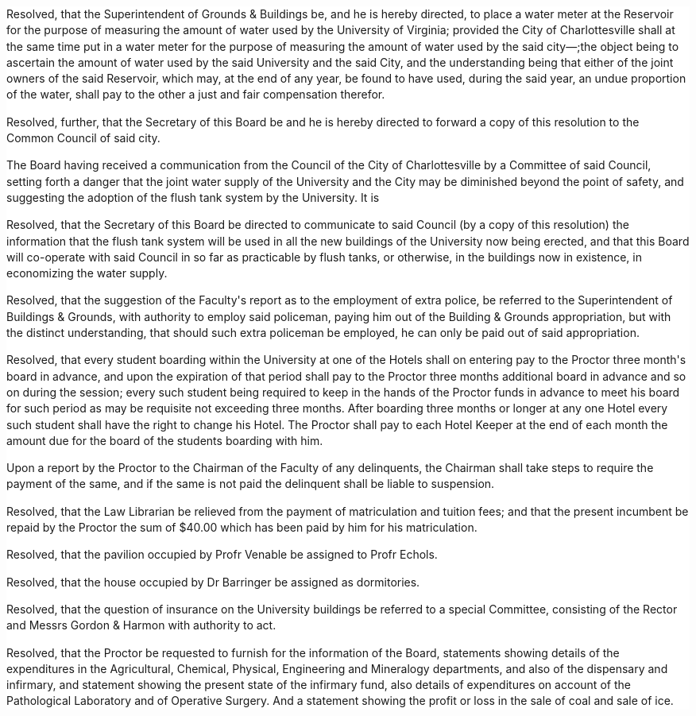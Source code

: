 Resolved, that the Superintendent of Grounds & Buildings be, and he is hereby directed, to place a water meter at the Reservoir for the purpose of measuring the amount of water used by the University of Virginia; provided the City of Charlottesville shall at the same time put in a water meter for the purpose of measuring the amount of water used by the said city—;the object being to ascertain the amount of water used by the said University and the said City, and the understanding being that either of the joint owners of the said Reservoir, which may, at the end of any year, be found to have used, during the said year, an undue proportion of the water, shall pay to the other a just and fair compensation therefor.

Resolved, further, that the Secretary of this Board be and he is hereby directed to forward a copy of this resolution to the Common Council of said city.

The Board having received a communication from the Council of the City of Charlottesville by a Committee of said Council, setting forth a danger that the joint water supply of the University and the City may be diminished beyond the point of safety, and suggesting the adoption of the flush tank system by the University. It is

Resolved, that the Secretary of this Board be directed to communicate to said Council (by a copy of this resolution) the information that the flush tank system will be used in all the new buildings of the University now being erected, and that this Board will co-operate with said Council in so far as practicable by flush tanks, or otherwise, in the buildings now in existence, in economizing the water supply.

Resolved, that the suggestion of the Faculty's report as to the employment of extra police, be referred to the Superintendent of Buildings & Grounds, with authority to employ said policeman, paying him out of the Building & Grounds appropriation, but with the distinct understanding, that should such extra policeman be employed, he can only be paid out of said appropriation.

Resolved, that every student boarding within the University at one of the Hotels shall on entering pay to the Proctor three month's board in advance, and upon the expiration of that period shall pay to the Proctor three months additional board in advance and so on during the session; every such student being required to keep in the hands of the Proctor funds in advance to meet his board for such period as may be requisite not exceeding three months. After boarding three months or longer at any one Hotel every such student shall have the right to change his Hotel. The Proctor shall pay to each Hotel Keeper at the end of each month the amount due for the board of the students boarding with him.

Upon a report by the Proctor to the Chairman of the Faculty of any delinquents, the Chairman shall take steps to require the payment of the same, and if the same is not paid the delinquent shall be liable to suspension.

Resolved, that the Law Librarian be relieved from the payment of matriculation and tuition fees; and that the present incumbent be repaid by the Proctor the sum of $40.00 which has been paid by him for his matriculation.

Resolved, that the pavilion occupied by Profr Venable be assigned to Profr Echols.

Resolved, that the house occupied by Dr Barringer be assigned as dormitories.

Resolved, that the question of insurance on the University buildings be referred to a special Committee, consisting of the Rector and Messrs Gordon & Harmon with authority to act.

Resolved, that the Proctor be requested to furnish for the information of the Board, statements showing details of the expenditures in the Agricultural, Chemical, Physical, Engineering and Mineralogy departments, and also of the dispensary and infirmary, and statement showing the present state of the infirmary fund, also details of expenditures on account of the Pathological Laboratory and of Operative Surgery. And a statement showing the profit or loss in the sale of coal and sale of ice.
